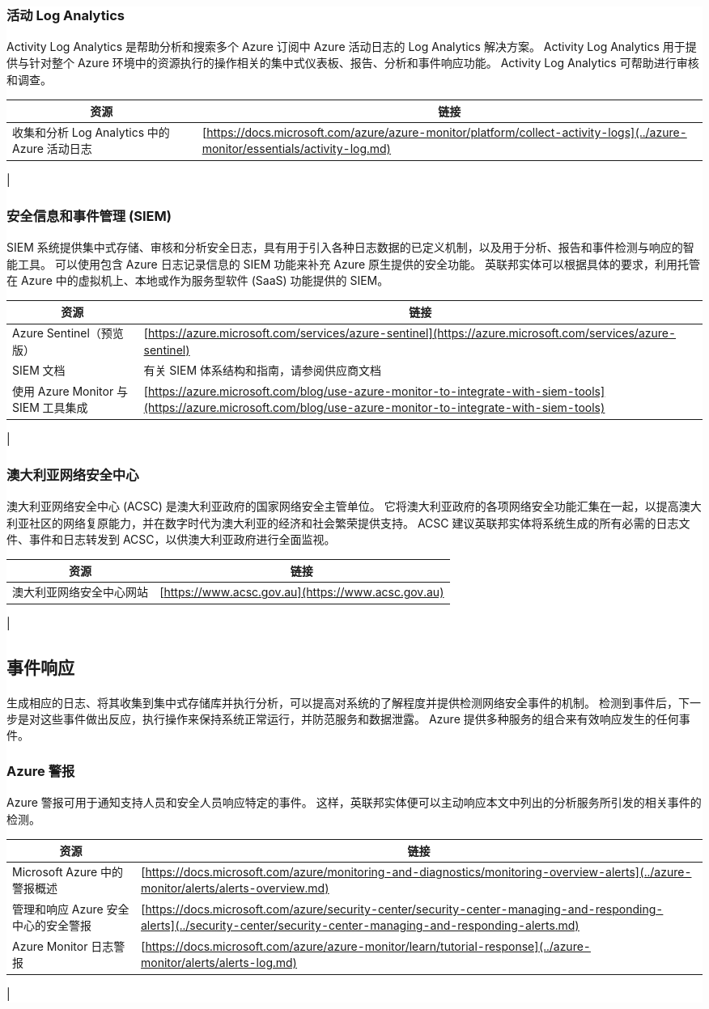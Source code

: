 ### <a name="activity-log-analytics"></a>活动 Log Analytics

Activity Log Analytics 是帮助分析和搜索多个 Azure 订阅中 Azure 活动日志的 Log Analytics 解决方案。 Activity Log Analytics 用于提供与针对整个 Azure 环境中的资源执行的操作相关的集中式仪表板、报告、分析和事件响应功能。 Activity Log Analytics 可帮助进行审核和调查。

|资源|链接|
|---|---|
|收集和分析 Log Analytics 中的 Azure 活动日志|[https://docs.microsoft.com/azure/azure-monitor/platform/collect-activity-logs](../azure-monitor/essentials/activity-log.md)|
|

### <a name="security-information-and-event-management-siem"></a>安全信息和事件管理 (SIEM)

SIEM 系统提供集中式存储、审核和分析安全日志，具有用于引入各种日志数据的已定义机制，以及用于分析、报告和事件检测与响应的智能工具。 可以使用包含 Azure 日志记录信息的 SIEM 功能来补充 Azure 原生提供的安全功能。 英联邦实体可以根据具体的要求，利用托管在 Azure 中的虚拟机上、本地或作为服务型软件 (SaaS) 功能提供的 SIEM。

|资源|链接|
|---|---|
|Azure Sentinel（预览版）|[https://azure.microsoft.com/services/azure-sentinel](https://azure.microsoft.com/services/azure-sentinel)|
|SIEM 文档|有关 SIEM 体系结构和指南，请参阅供应商文档|
|使用 Azure Monitor 与 SIEM 工具集成|[https://azure.microsoft.com/blog/use-azure-monitor-to-integrate-with-siem-tools](https://azure.microsoft.com/blog/use-azure-monitor-to-integrate-with-siem-tools)|
|

### <a name="australian-cyber-security-centre"></a>澳大利亚网络安全中心

澳大利亚网络安全中心 (ACSC) 是澳大利亚政府的国家网络安全主管单位。 它将澳大利亚政府的各项网络安全功能汇集在一起，以提高澳大利亚社区的网络复原能力，并在数字时代为澳大利亚的经济和社会繁荣提供支持。 ACSC 建议英联邦实体将系统生成的所有必需的日志文件、事件和日志转发到 ACSC，以供澳大利亚政府进行全面监视。

|资源|链接|
|---|---|
|澳大利亚网络安全中心网站|[https://www.acsc.gov.au](https://www.acsc.gov.au)|
|

## <a name="incident-response"></a>事件响应

生成相应的日志、将其收集到集中式存储库并执行分析，可以提高对系统的了解程度并提供检测网络安全事件的机制。 检测到事件后，下一步是对这些事件做出反应，执行操作来保持系统正常运行，并防范服务和数据泄露。 Azure 提供多种服务的组合来有效响应发生的任何事件。

### <a name="azure-alerts"></a>Azure 警报

Azure 警报可用于通知支持人员和安全人员响应特定的事件。 这样，英联邦实体便可以主动响应本文中列出的分析服务所引发的相关事件的检测。

|资源|链接|
|---|---|
|Microsoft Azure 中的警报概述|[https://docs.microsoft.com/azure/monitoring-and-diagnostics/monitoring-overview-alerts](../azure-monitor/alerts/alerts-overview.md)|
|管理和响应 Azure 安全中心的安全警报|[https://docs.microsoft.com/azure/security-center/security-center-managing-and-responding-alerts](../security-center/security-center-managing-and-responding-alerts.md)|
|Azure Monitor 日志警报|[https://docs.microsoft.com/azure/azure-monitor/learn/tutorial-response](../azure-monitor/alerts/alerts-log.md)|
|
